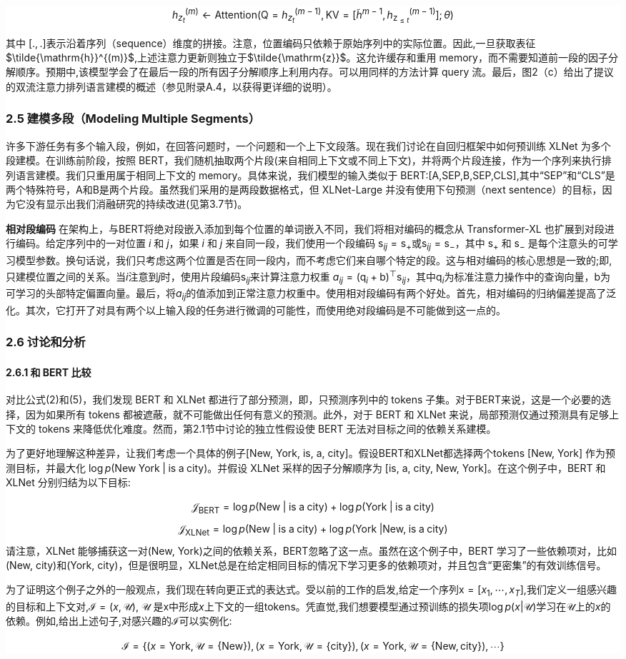 $$
h_{z_t}^{(m)} \leftarrow \mathrm{Attention}(\mathrm{Q}=h_{z_t}^{(m-1)},\mathrm{KV}=[\tilde{h}^{m-1},h_{\mathrm{z}_{\le t}}^{(m-1)}];\theta)
$$

其中 $[.,.]$表示沿着序列（sequence）维度的拼接。注意，位置编码只依赖于原始序列中的实际位置。因此,一旦获取表征 $\tilde{\mathrm{h}}^{(m)}$,上述注意力更新则独立于$\tilde{\mathrm{z}}$。这允许缓存和重用 memory，而不需要知道前一段的因子分解顺序。预期中,该模型学会了在最后一段的所有因子分解顺序上利用内存。可以用同样的方法计算 query 流。最后，图2（c）给出了提议的双流注意力排列语言建模的概述（参见附录A.4，以获得更详细的说明）。

### 2.5 建模多段（Modeling Multiple Segments）

许多下游任务有多个输入段，例如，在回答问题时，一个问题和一个上下文段落。现在我们讨论在自回归框架中如何预训练 XLNet 为多个段建模。在训练前阶段，按照 BERT，我们随机抽取两个片段(来自相同上下文或不同上下文)，并将两个片段连接，作为一个序列来执行排列语言建模。我们只重用属于相同上下文的 memory。具体来说，我们模型的输入类似于 BERT:[A,SEP,B,SEP,CLS],其中“SEP”和“CLS”是两个特殊符号，A和B是两个片段。虽然我们采用的是两段数据格式，但 XLNet-Large 并没有使用下句预测（next sentence）的目标，因为它没有显示出我们消融研究的持续改进(见第3.7节)。

**相对段编码** 在架构上，与BERT将绝对段嵌入添加到每个位置的单词嵌入不同，我们将相对编码的概念从 Transformer-XL 也扩展到对段进行编码。给定序列中的一对位置 $i$ 和 $j$，如果 $i$ 和 $j$ 来自同一段，我们使用一个段编码 $\mathrm{s}_{ij} = \mathrm{s}_+$或$\mathrm{s}_{ij} = \mathrm{s}_-$，其中 $\mathrm{s}_+$ 和 $\mathrm{s}_−$ 是每个注意头的可学习模型参数。换句话说，我们只考虑这两个位置是否在同一段内，而不考虑它们来自哪个特定的段。这与相对编码的核心思想是一致的;即,只建模位置之间的关系。当$i$注意到$j$时，使用片段编码$\mathrm{s}_{ij}$来计算注意力权重 $a_{ij} = (\mathrm{q}_i + \mathrm{b})^\top \mathrm{s}_{ij}$，其中$\mathrm{q}_i$为标准注意力操作中的查询向量，$\mathrm{b}$为可学习的头部特定偏置向量。最后，将$a_{ij}$的值添加到正常注意力权重中。使用相对段编码有两个好处。首先，相对编码的归纳偏差提高了泛化。其次，它打开了对具有两个以上输入段的任务进行微调的可能性，而使用绝对段编码是不可能做到这一点的。

### 2.6 讨论和分析

#### 2.6.1 和 BERT 比较

对比公式(2)和(5)，我们发现 BERT 和 XLNet 都进行了部分预测，即，只预测序列中的 tokens 子集。对于BERT来说，这是一个必要的选择，因为如果所有 tokens 都被遮蔽，就不可能做出任何有意义的预测。此外，对于 BERT 和 XLNet 来说，局部预测仅通过预测具有足够上下文的 tokens 来降低优化难度。然而，第2.1节中讨论的独立性假设使 BERT 无法对目标之间的依赖关系建模。

为了更好地理解这种差异，让我们考虑一个具体的例子[New, York, is, a, city]。假设BERT和XLNet都选择两个tokens [New, York] 作为预测目标，并最大化 $\log p(\mathrm{New \; York} \; | \; \mathrm{is \; a \; city})$。并假设 XLNet 采样的因子分解顺序为 [is, a, city, New, York]。在这个例子中，BERT 和 XLNet 分别归结为以下目标:

$$
\mathcal{J}_{\mathrm{BERT}} = \log p(\mathrm{New} \; | \; \mathrm{is \; a \; city}) + \log p(\mathrm{York} \; | \; \mathrm{is \; a \; city}) 
$$
$$
\mathcal{J}_{\mathrm{XLNet}} = \log p(\mathrm{New} \; | \; \mathrm{is \; a \; city}) + \log p(\mathrm{York} \; | \mathrm{New} ,\; \mathrm{is \; a \; city}) 
$$
请注意，XLNet 能够捕获这一对(New, York)之间的依赖关系，BERT忽略了这一点。虽然在这个例子中，BERT 学习了一些依赖项对，比如(New, city)和(York, city)，但是很明显，XLNet总是在给定相同目标的情况下学习更多的依赖项对，并且包含“更密集”的有效训练信号。


为了证明这个例子之外的一般观点，我们现在转向更正式的表达式。受以前的工作的启发,给定一个序列$\mathrm{x} = [x_1,\cdots,x_T]$,我们定义一组感兴趣的目标和上下文对,$\mathcal{I}={(x,\mathcal{U})}$, $\mathcal{U}$ 是$\mathrm{x}$中形成$x$上下文的一组tokens。凭直觉,我们想要模型通过预训练的损失项$\log p(x|\mathcal{U})$学习在$\mathcal{U}$上的$x$的依赖。例如,给出上述句子,对感兴趣的$\mathcal{I}$可以实例化:

$$
\mathcal{I}=\{(x=\mathrm{York},\mathcal{U}=\{\mathrm{New}\}),(x=\mathrm{York},\mathcal{U}=\{\mathrm{city}\}),(x=\mathrm{York},\mathcal{U}=\{\mathrm{New,city}\}),\cdots \}
$$
